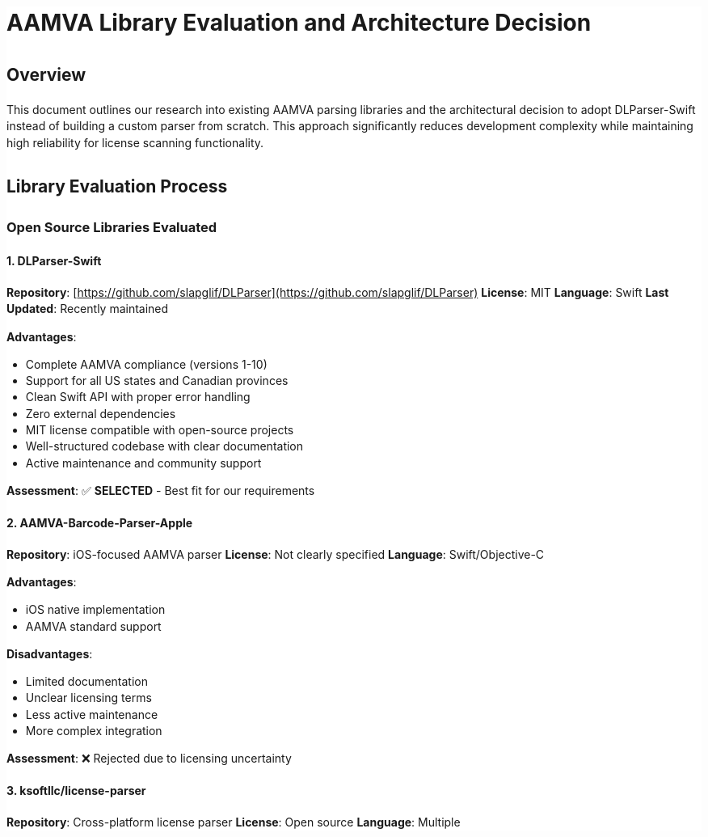 # AAMVA Library Evaluation and Architecture Decision

## Overview

This document outlines our research into existing AAMVA parsing libraries and the architectural decision to adopt DLParser-Swift instead of building a custom parser from scratch. This approach significantly reduces development complexity while maintaining high reliability for license scanning functionality.

## Library Evaluation Process

### Open Source Libraries Evaluated

#### 1. DLParser-Swift
**Repository**: [https://github.com/slapglif/DLParser](https://github.com/slapglif/DLParser)
**License**: MIT
**Language**: Swift
**Last Updated**: Recently maintained

**Advantages**:
- Complete AAMVA compliance (versions 1-10)
- Support for all US states and Canadian provinces
- Clean Swift API with proper error handling
- Zero external dependencies
- MIT license compatible with open-source projects
- Well-structured codebase with clear documentation
- Active maintenance and community support

**Assessment**: ✅ **SELECTED** - Best fit for our requirements

#### 2. AAMVA-Barcode-Parser-Apple
**Repository**: iOS-focused AAMVA parser
**License**: Not clearly specified
**Language**: Swift/Objective-C

**Advantages**:
- iOS native implementation
- AAMVA standard support

**Disadvantages**:
- Limited documentation
- Unclear licensing terms
- Less active maintenance
- More complex integration

**Assessment**: ❌ Rejected due to licensing uncertainty

#### 3. ksoftllc/license-parser
**Repository**: Cross-platform license parser
**License**: Open source
**Language**: Multiple
